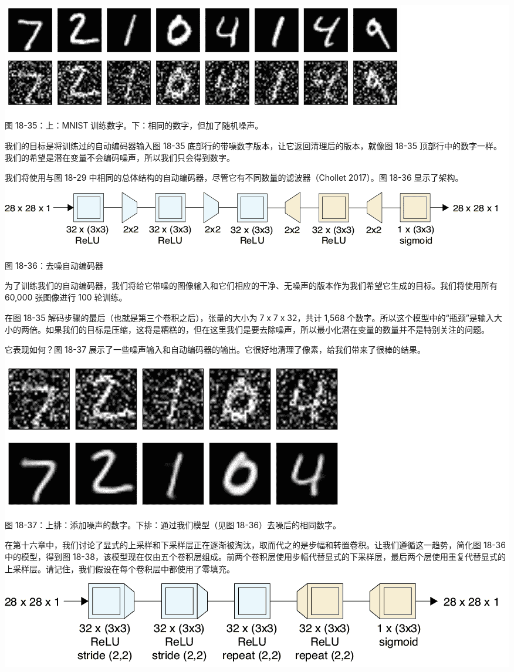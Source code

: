 ![F18035](img/F18035.png)

图 18-35：上：MNIST 训练数字。下：相同的数字，但加了随机噪声。

我们的目标是将训练过的自动编码器输入图 18-35 底部行的带噪数字版本，让它返回清理后的版本，就像图 18-35 顶部行中的数字一样。我们的希望是潜在变量不会编码噪声，所以我们只会得到数字。

我们将使用与图 18-29 中相同的总体结构的自动编码器，尽管它有不同数量的滤波器（Chollet 2017）。图 18-36 显示了架构。

![F18036](img/F18036.png)

图 18-36：去噪自动编码器

为了训练我们的自动编码器，我们将给它带噪的图像输入和它们相应的干净、无噪声的版本作为我们希望它生成的目标。我们将使用所有 60,000 张图像进行 100 轮训练。

在图 18-35 解码步骤的最后（也就是第三个卷积之后），张量的大小为 7 x 7 x 32，共计 1,568 个数字。所以这个模型中的“瓶颈”是输入大小的两倍。如果我们的目标是压缩，这将是糟糕的，但在这里我们是要去除噪声，所以最小化潜在变量的数量并不是特别关注的问题。

它表现如何？图 18-37 展示了一些噪声输入和自动编码器的输出。它很好地清理了像素，给我们带来了很棒的结果。

![F18037](img/F18037.png)

图 18-37：上排：添加噪声的数字。下排：通过我们模型（见图 18-36）去噪后的相同数字。

在第十六章中，我们讨论了显式的上采样和下采样层正在逐渐被淘汰，取而代之的是步幅和转置卷积。让我们遵循这一趋势，简化图 18-36 中的模型，得到图 18-38，该模型现在仅由五个卷积层组成。前两个卷积层使用步幅代替显式的下采样层，最后两个层使用重复代替显式的上采样层。请记住，我们假设在每个卷积层中都使用了零填充。

![F18038](img/F18038.png)
